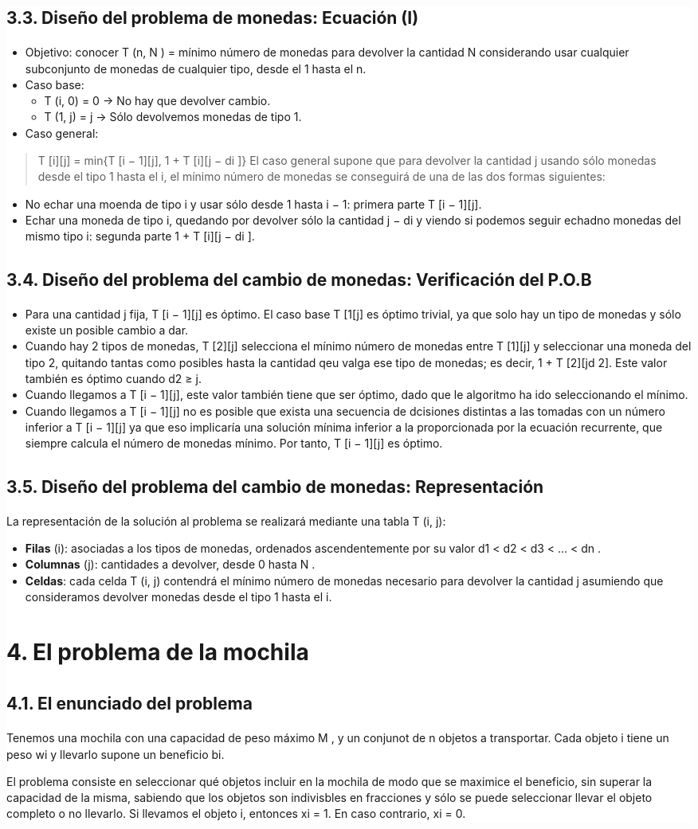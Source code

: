 ## 3.3. Diseño del problema de monedas: Ecuación (I)
* Objetivo: conocer T (n, N ) = mı́nimo número de monedas para devolver la cantidad N considerando usar cualquier subconjunto de monedas de cualquier tipo, desde el 1 hasta el n.
* Caso base:
    * T (i, 0) = 0 → No hay que devolver cambio.
    * T (1, j) = j → Sólo devolvemos monedas de tipo 1.
* Caso general:
> T [i][j] = min{T [i − 1][j], 1 + T [i][j − di ]}
El caso general supone que para devolver la cantidad j usando sólo monedas desde el tipo 1 hasta el i, el mı́nimo número de monedas se conseguirá de una de las dos formas siguientes:
* No echar una moenda de tipo i y usar sólo desde 1 hasta i − 1: primera parte T [i − 1][j].
* Echar una moneda de tipo i, quedando por devolver sólo la cantidad j − di y viendo si podemos seguir echadno monedas del mismo tipo i: segunda parte 1 + T [i][j − di ].

## 3.4. Diseño del problema del cambio de monedas: Verificación del P.O.B
* Para una cantidad j fija, T [i − 1][j] es óptimo. El caso base T [1[j] es óptimo trivial, ya que solo hay un tipo de monedas y sólo existe un posible cambio a dar.
* Cuando hay 2 tipos de monedas, T [2][j] selecciona el mı́nimo número de monedas entre T [1][j] y seleccionar una moneda del tipo 2, quitando tantas como posibles hasta la cantidad qeu valga ese tipo de monedas; es decir, 1 + T [2][jd 2]. Este valor también es óptimo cuando d2 ≥ j.
* Cuando llegamos a T [i − 1][j], este valor también tiene que ser óptimo, dado que le algoritmo ha ido seleccionando el mı́nimo.
* Cuando llegamos a T [i − 1][j] no es posible que exista una secuencia de dcisiones distintas a las tomadas con un número inferior a T [i − 1][j] ya que eso implicarı́a una solución mı́nima inferior a la proporcionada por la ecuación recurrente, que siempre calcula el número de monedas mı́nimo. Por tanto, T [i − 1][j] es óptimo.

## 3.5. Diseño del problema del cambio de monedas: Representación
La representación de la solución al problema se realizará mediante una tabla T (i, j):
* **Filas** (i): asociadas a los tipos de monedas, ordenados ascendentemente por su valor d1 < d2 < d3 < ... < dn .
* **Columnas** (j): cantidades a devolver, desde 0 hasta N .
* **Celdas**: cada celda T (i, j) contendrá el mı́nimo número de monedas necesario para devolver la cantidad j asumiendo que consideramos devolver monedas desde el tipo 1 hasta el i.

# 4. El problema de la mochila
## 4.1. El enunciado del problema
Tenemos una mochila con una capacidad de peso máximo M , y un conjunot de n objetos a transportar. Cada objeto i tiene un peso wi y llevarlo supone un beneficio bi.

El problema consiste en seleccionar qué objetos incluir en la mochila de modo que se maximice el beneficio, sin superar la capacidad de la misma, sabiendo que los objetos son indivisbles en fracciones y sólo se puede seleccionar llevar el objeto completo o no llevarlo. Si llevamos el objeto i, entonces xi = 1. En caso contrario, xi = 0.
